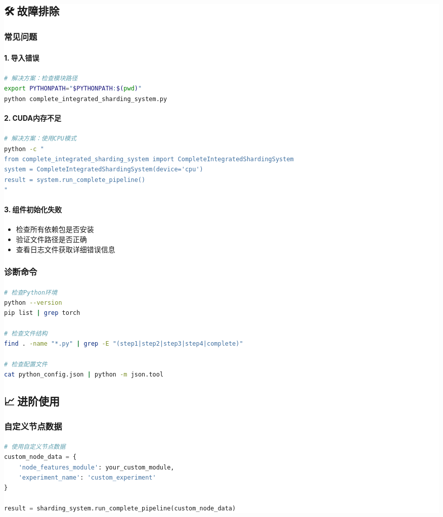 ## 🛠️ 故障排除

### 常见问题

#### 1. 导入错误
```bash
# 解决方案：检查模块路径
export PYTHONPATH="$PYTHONPATH:$(pwd)"
python complete_integrated_sharding_system.py
```

#### 2. CUDA内存不足
```bash
# 解决方案：使用CPU模式
python -c "
from complete_integrated_sharding_system import CompleteIntegratedShardingSystem
system = CompleteIntegratedShardingSystem(device='cpu')
result = system.run_complete_pipeline()
"
```

#### 3. 组件初始化失败
- 检查所有依赖包是否安装
- 验证文件路径是否正确
- 查看日志文件获取详细错误信息

### 诊断命令

```bash
# 检查Python环境
python --version
pip list | grep torch

# 检查文件结构
find . -name "*.py" | grep -E "(step1|step2|step3|step4|complete)"

# 检查配置文件
cat python_config.json | python -m json.tool
```

## 📈 进阶使用

### 自定义节点数据

```python
# 使用自定义节点数据
custom_node_data = {
    'node_features_module': your_custom_module,
    'experiment_name': 'custom_experiment'
}

result = sharding_system.run_complete_pipeline(custom_node_data)
```
